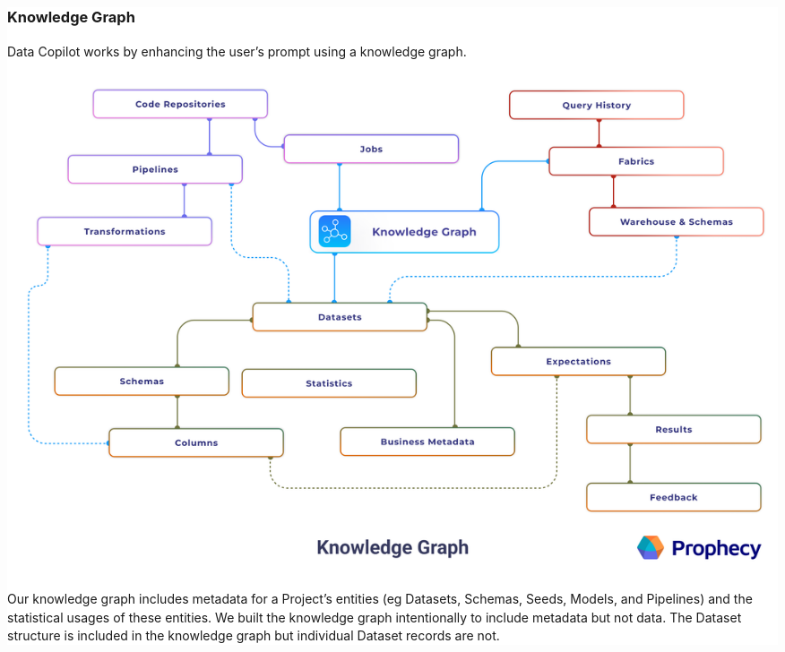 ### Knowledge Graph

Data Copilot works by enhancing the user’s prompt using a knowledge graph.

![Knowledge Graph](img/copilot_knowledge_graph.png)

Our knowledge graph includes metadata for a Project’s entities (eg Datasets, Schemas, Seeds, Models, and Pipelines) and the statistical usages of these entities. We built the knowledge graph intentionally to include metadata but not data. The Dataset structure is included in the knowledge graph but individual Dataset records are not.

